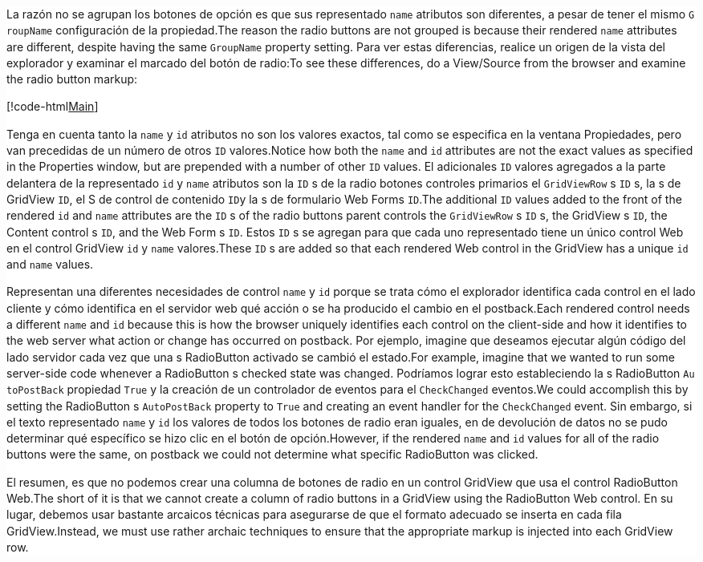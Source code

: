 
<span data-ttu-id="cdf90-197">La razón no se agrupan los botones de opción es que sus representado `name` atributos son diferentes, a pesar de tener el mismo `GroupName` configuración de la propiedad.</span><span class="sxs-lookup"><span data-stu-id="cdf90-197">The reason the radio buttons are not grouped is because their rendered `name` attributes are different, despite having the same `GroupName` property setting.</span></span> <span data-ttu-id="cdf90-198">Para ver estas diferencias, realice un origen de la vista del explorador y examinar el marcado del botón de radio:</span><span class="sxs-lookup"><span data-stu-id="cdf90-198">To see these differences, do a View/Source from the browser and examine the radio button markup:</span></span>


[!code-html[Main](adding-a-gridview-column-of-radio-buttons-vb/samples/sample4.html)]

<span data-ttu-id="cdf90-199">Tenga en cuenta tanto la `name` y `id` atributos no son los valores exactos, tal como se especifica en la ventana Propiedades, pero van precedidas de un número de otros `ID` valores.</span><span class="sxs-lookup"><span data-stu-id="cdf90-199">Notice how both the `name` and `id` attributes are not the exact values as specified in the Properties window, but are prepended with a number of other `ID` values.</span></span> <span data-ttu-id="cdf90-200">El adicionales `ID` valores agregados a la parte delantera de la representado `id` y `name` atributos son la `ID` s de la radio botones controles primarios el `GridViewRow` s `ID` s, la s de GridView `ID`, el S de control de contenido `ID`y la s de formulario Web Forms `ID`.</span><span class="sxs-lookup"><span data-stu-id="cdf90-200">The additional `ID` values added to the front of the rendered `id` and `name` attributes are the `ID` s of the radio buttons parent controls the `GridViewRow` s `ID` s, the GridView s `ID`, the Content control s `ID`, and the Web Form s `ID`.</span></span> <span data-ttu-id="cdf90-201">Estos `ID` s se agregan para que cada uno representado tiene un único control Web en el control GridView `id` y `name` valores.</span><span class="sxs-lookup"><span data-stu-id="cdf90-201">These `ID` s are added so that each rendered Web control in the GridView has a unique `id` and `name` values.</span></span>

<span data-ttu-id="cdf90-202">Representan una diferentes necesidades de control `name` y `id` porque se trata cómo el explorador identifica cada control en el lado cliente y cómo identifica en el servidor web qué acción o se ha producido el cambio en el postback.</span><span class="sxs-lookup"><span data-stu-id="cdf90-202">Each rendered control needs a different `name` and `id` because this is how the browser uniquely identifies each control on the client-side and how it identifies to the web server what action or change has occurred on postback.</span></span> <span data-ttu-id="cdf90-203">Por ejemplo, imagine que deseamos ejecutar algún código del lado servidor cada vez que una s RadioButton activado se cambió el estado.</span><span class="sxs-lookup"><span data-stu-id="cdf90-203">For example, imagine that we wanted to run some server-side code whenever a RadioButton s checked state was changed.</span></span> <span data-ttu-id="cdf90-204">Podríamos lograr esto estableciendo la s RadioButton `AutoPostBack` propiedad `True` y la creación de un controlador de eventos para el `CheckChanged` eventos.</span><span class="sxs-lookup"><span data-stu-id="cdf90-204">We could accomplish this by setting the RadioButton s `AutoPostBack` property to `True` and creating an event handler for the `CheckChanged` event.</span></span> <span data-ttu-id="cdf90-205">Sin embargo, si el texto representado `name` y `id` los valores de todos los botones de radio eran iguales, en de devolución de datos no se pudo determinar qué específico se hizo clic en el botón de opción.</span><span class="sxs-lookup"><span data-stu-id="cdf90-205">However, if the rendered `name` and `id` values for all of the radio buttons were the same, on postback we could not determine what specific RadioButton was clicked.</span></span>

<span data-ttu-id="cdf90-206">El resumen, es que no podemos crear una columna de botones de radio en un control GridView que usa el control RadioButton Web.</span><span class="sxs-lookup"><span data-stu-id="cdf90-206">The short of it is that we cannot create a column of radio buttons in a GridView using the RadioButton Web control.</span></span> <span data-ttu-id="cdf90-207">En su lugar, debemos usar bastante arcaicos técnicas para asegurarse de que el formato adecuado se inserta en cada fila GridView.</span><span class="sxs-lookup"><span data-stu-id="cdf90-207">Instead, we must use rather archaic techniques to ensure that the appropriate markup is injected into each GridView row.</span></span>
